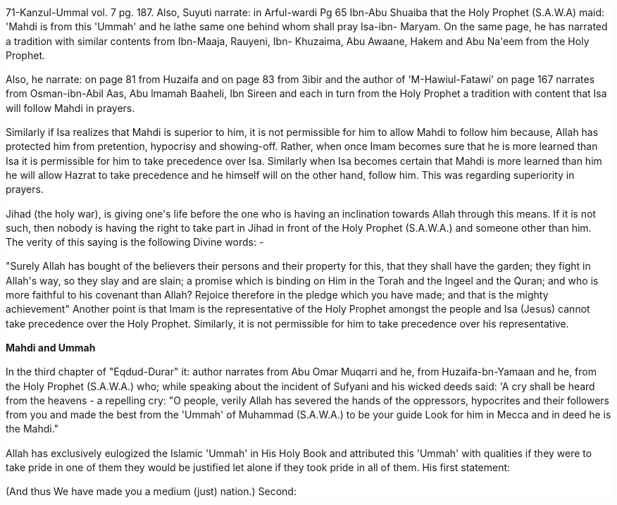 71-Kanzul-Ummal vol. 7 pg. 187. Also, Suyuti narrate: in Arful-wardi Pg
65 Ibn-Abu Shuaiba that the Holy Prophet (S.A.W.A) maid: 'Mahdi is from
this 'Ummah' and he lathe same one behind whom shall pray Isa-ibn-
Maryam. On the same page, he has narrated a tradition with similar
contents from Ibn-Maaja, Rauyeni, Ibn- Khuzaima, Abu Awaane, Hakem and
Abu Na'eem from the Holy Prophet.

Also, he narrate: on page 81 from Huzaifa and on page 83 from 3ibir and
the author of 'M-Hawiul-Fatawi' on page 167 narrates from Osman-ibn-Abil
Aas, Abu lmamah Baaheli, Ibn Sireen and each in turn from the Holy
Prophet a tradition with content that Isa will follow Mahdi in
prayers.

Similarly if Isa realizes that Mahdi is superior to him, it is not
permissible for him to allow Mahdi to follow him because, Allah has
protected him from pretention, hypocrisy and showing-off. Rather, when
once Imam becomes sure that he is more learned than Isa it is
permissible for him to take precedence over Isa. Similarly when Isa
becomes certain that Mahdi is more learned than him he will allow Hazrat
to take precedence and he himself will on the other hand, follow him.
This was regarding superiority in prayers.

Jihad (the holy war), is giving one's life before the one who is having
an inclination towards Allah through this means. If it is not such, then
nobody is having the right to take part in Jihad in front of the Holy
Prophet (S.A.W.A.) and someone other than him. The verity of this saying
is the following Divine words: -

"Surely Allah has bought of the believers their persons and their
property for this, that they shall have the garden; they fight in
Allah's way, so they slay and are slain; a promise which is binding on
Him in the Torah and the Ingeel and the Quran; and who is more faithful
to his covenant than Allah? Rejoice therefore in the pledge which you
have made; and that is the mighty achievement" Another point is that
Imam is the representative of the Holy Prophet amongst the people and
Isa (Jesus) cannot take precedence over the Holy Prophet. Similarly, it
is not permissible for him to take precedence over his representative.

**Mahdi and Ummah**

In the third chapter of "Eqdud-Durar" it: author narrates from Abu Omar
Muqarri and he, from Huzaifa-bn-Yamaan and he, from the Holy Prophet
(S.A.W.A.) who; while speaking about the incident of Sufyani and his
wicked deeds said: 'A cry shall be heard from the heavens - a repelling
cry: "O people, verily Allah has severed the hands of the oppressors,
hypocrites and their followers from you and made the best from the
'Ummah' of Muhammad (S.A.W.A.) to be your guide Look for him in Mecca
and in deed he is the Mahdi."

Allah has exclusively eulogized the Islamic 'Ummah' in His Holy Book
and attributed this 'Ummah' with qualities if they were to take pride in
one of them they would be justified let alone if they took pride in all
of them. His first statement:

(And thus We have made you a medium (just) nation.) Second:
